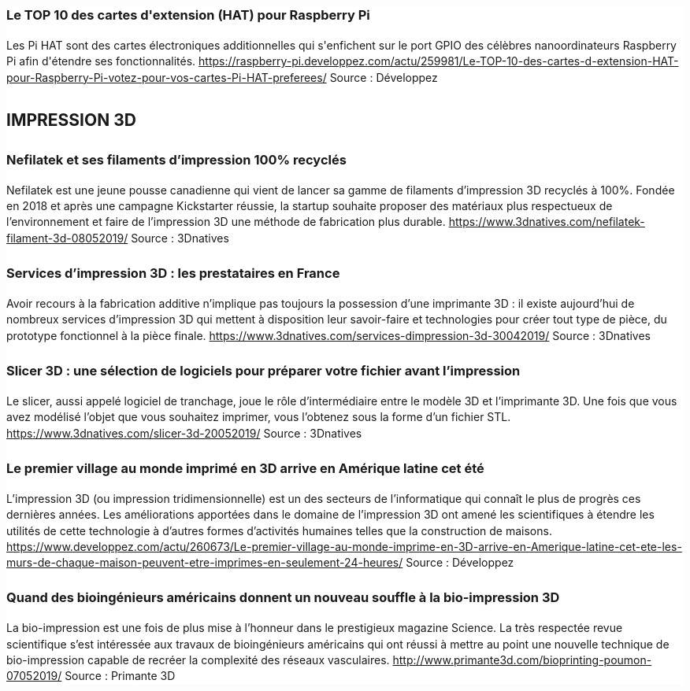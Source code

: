 ### Le TOP 10 des cartes d'extension (HAT) pour Raspberry Pi
Les Pi HAT sont des cartes électroniques additionnelles qui s'enfichent sur le port GPIO des célèbres nanoordinateurs Raspberry Pi afin d'étendre ses fonctionnalités.
https://raspberry-pi.developpez.com/actu/259981/Le-TOP-10-des-cartes-d-extension-HAT-pour-Raspberry-Pi-votez-pour-vos-cartes-Pi-HAT-preferees/
Source : Développez

## IMPRESSION 3D
### Nefilatek et ses filaments d’impression 100% recyclés
Nefilatek est une jeune pousse canadienne qui vient de lancer sa gamme de filaments d’impression 3D recyclés à 100%. Fondée en 2018 et après une campagne Kickstarter réussie, la startup souhaite proposer des matériaux plus respectueux de l’environnement et faire de l’impression 3D une méthode de fabrication plus durable.
https://www.3dnatives.com/nefilatek-filament-3d-08052019/
Source : 3Dnatives

### Services d’impression 3D : les prestataires en France
Avoir recours à la fabrication additive n’implique pas toujours la possession d’une imprimante 3D : il existe aujourd’hui de nombreux services d’impression 3D qui mettent à disposition leur savoir-faire et technologies pour créer tout type de pièce, du prototype fonctionnel à la pièce finale.
https://www.3dnatives.com/services-dimpression-3d-30042019/
Source : 3Dnatives

### Slicer 3D : une sélection de logiciels pour préparer votre fichier avant l’impression
Le slicer, aussi appelé logiciel de tranchage, joue le rôle d’intermédiaire entre le modèle 3D et l’imprimante 3D. Une fois que vous avez modélisé l’objet que vous souhaitez imprimer, vous l’obtenez sous la forme d’un fichier STL.
https://www.3dnatives.com/slicer-3d-20052019/
Source : 3Dnatives

### Le premier village au monde imprimé en 3D arrive en Amérique latine cet été
L’impression 3D (ou impression tridimensionnelle) est un des secteurs de l’informatique qui connaît le plus de progrès ces dernières années. Les améliorations apportées dans le domaine de l’impression 3D ont amené les scientifiques à étendre les utilités de cette technologie à d’autres formes d’activités humaines telles que la construction de maisons.
https://www.developpez.com/actu/260673/Le-premier-village-au-monde-imprime-en-3D-arrive-en-Amerique-latine-cet-ete-les-murs-de-chaque-maison-peuvent-etre-imprimes-en-seulement-24-heures/
Source : Développez

### Quand des bioingénieurs américains donnent un nouveau souffle à la bio-impression 3D
La bio-impression est une fois de plus mise à l’honneur dans le prestigieux magazine Science. La très respectée revue scientifique s’est intéressée aux travaux de bioingénieurs américains qui ont réussi à mettre au point une nouvelle technique de bio-impression capable de recréer la complexité des réseaux vasculaires.
http://www.primante3d.com/bioprinting-poumon-07052019/
Source : Primante 3D
